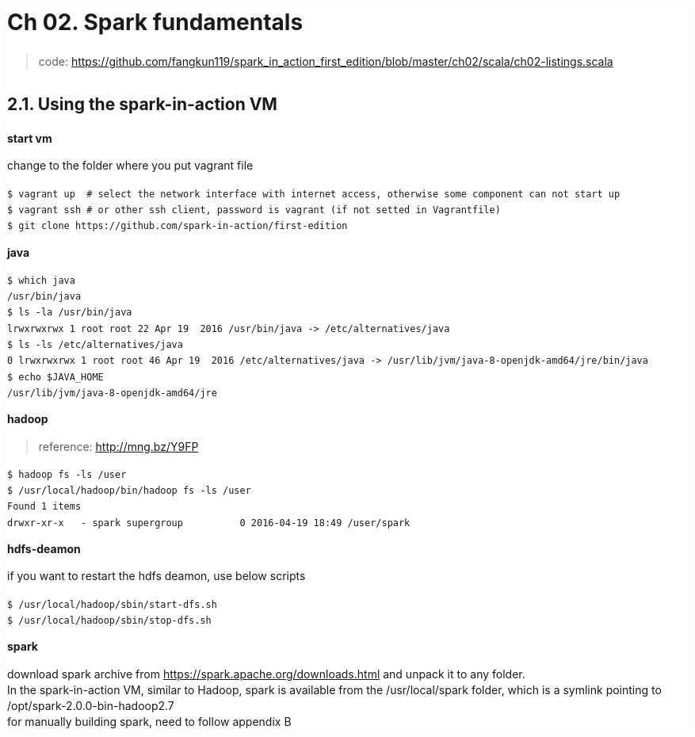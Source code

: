 # Ch 02. Spark fundamentals

> code: https://github.com/fangkun119/spark_in_action_first_edition/blob/master/ch02/scala/ch02-listings.scala

## 2.1. Using the spark-in-action VM

<b>start vm</b>

change to the folder where you put vagrant file

~~~shell
$ vagrant up  # select the network interface with internet access, otherwise some component can not start up
$ vagrant ssh # or other ssh client, password is vagrant (if not setted in Vagrantfile) 
$ git clone https://github.com/spark-in-action/first-edition
~~~

<b>java</b>

~~~shell
$ which java
/usr/bin/java
$ ls -la /usr/bin/java
lrwxrwxrwx 1 root root 22 Apr 19  2016 /usr/bin/java -> /etc/alternatives/java
$ ls -ls /etc/alternatives/java
0 lrwxrwxrwx 1 root root 46 Apr 19  2016 /etc/alternatives/java -> /usr/lib/jvm/java-8-openjdk-amd64/jre/bin/java
$ echo $JAVA_HOME
/usr/lib/jvm/java-8-openjdk-amd64/jre
~~~

<b>hadoop</b>

> reference: http://mng.bz/Y9FP

~~~shell
$ hadoop fs -ls /user
$ /usr/local/hadoop/bin/hadoop fs -ls /user
Found 1 items
drwxr-xr-x   - spark supergroup          0 2016-04-19 18:49 /user/spark
~~~

<b>hdfs-deamon</b>

if you want to restart the hdfs deamon, use below scripts

~~~shell
$ /usr/local/hadoop/sbin/start-dfs.sh
$ /usr/local/hadoop/sbin/stop-dfs.sh
~~~

<b>spark</b>

download spark archive from https://spark.apache.org/downloads.html and unpack it to any folder. </br>
In the spark-in-action VM, similar to Hadoop, spark is available from the /usr/local/spark folder, which is a symlink pointing to /opt/spark-2.0.0-bin-hadoop2.7 </br>
for manually building spark, need to follow appendix B </br>
